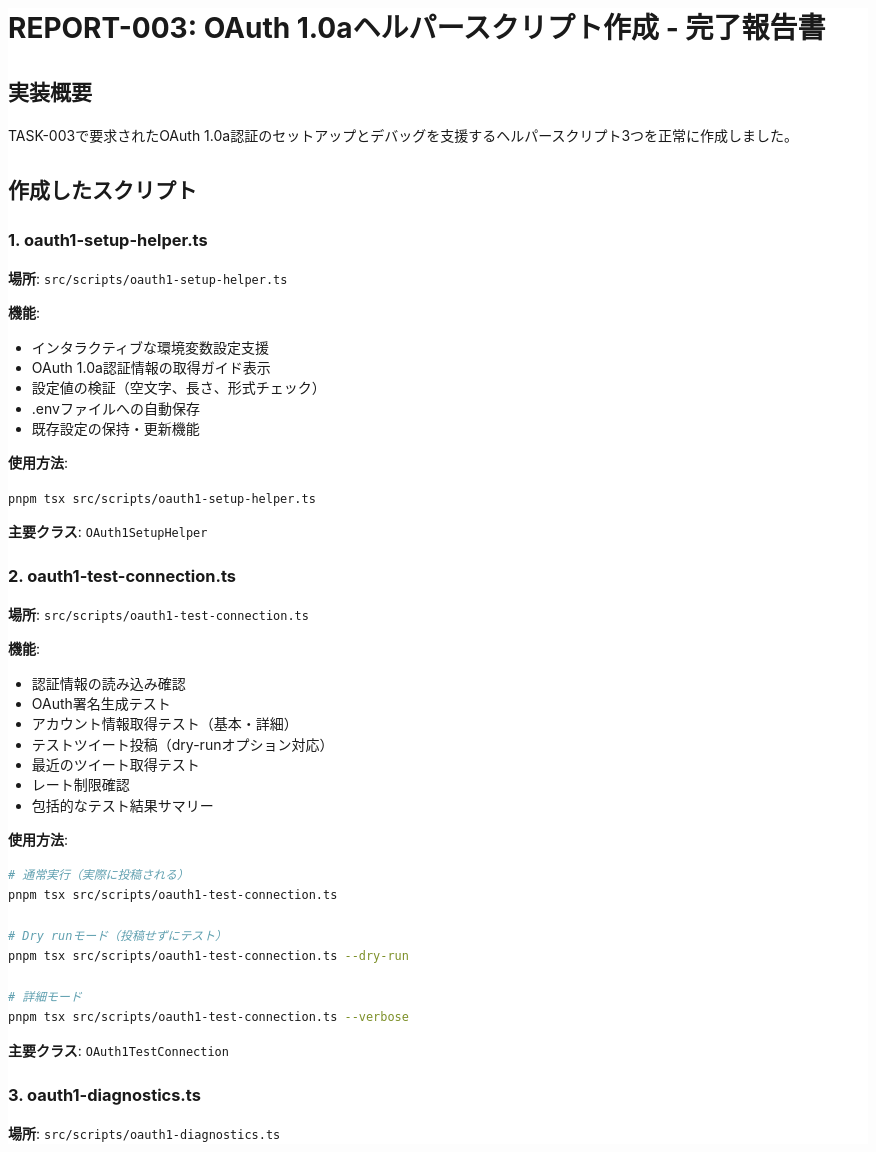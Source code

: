 # REPORT-003: OAuth 1.0aヘルパースクリプト作成 - 完了報告書

## 実装概要
TASK-003で要求されたOAuth 1.0a認証のセットアップとデバッグを支援するヘルパースクリプト3つを正常に作成しました。

## 作成したスクリプト

### 1. oauth1-setup-helper.ts
**場所**: `src/scripts/oauth1-setup-helper.ts`

**機能**:
- インタラクティブな環境変数設定支援
- OAuth 1.0a認証情報の取得ガイド表示
- 設定値の検証（空文字、長さ、形式チェック）
- .envファイルへの自動保存
- 既存設定の保持・更新機能

**使用方法**:
```bash
pnpm tsx src/scripts/oauth1-setup-helper.ts
```

**主要クラス**: `OAuth1SetupHelper`

### 2. oauth1-test-connection.ts
**場所**: `src/scripts/oauth1-test-connection.ts`

**機能**:
- 認証情報の読み込み確認
- OAuth署名生成テスト
- アカウント情報取得テスト（基本・詳細）
- テストツイート投稿（dry-runオプション対応）
- 最近のツイート取得テスト
- レート制限確認
- 包括的なテスト結果サマリー

**使用方法**:
```bash
# 通常実行（実際に投稿される）
pnpm tsx src/scripts/oauth1-test-connection.ts

# Dry runモード（投稿せずにテスト）
pnpm tsx src/scripts/oauth1-test-connection.ts --dry-run

# 詳細モード
pnpm tsx src/scripts/oauth1-test-connection.ts --verbose
```

**主要クラス**: `OAuth1TestConnection`

### 3. oauth1-diagnostics.ts
**場所**: `src/scripts/oauth1-diagnostics.ts`
